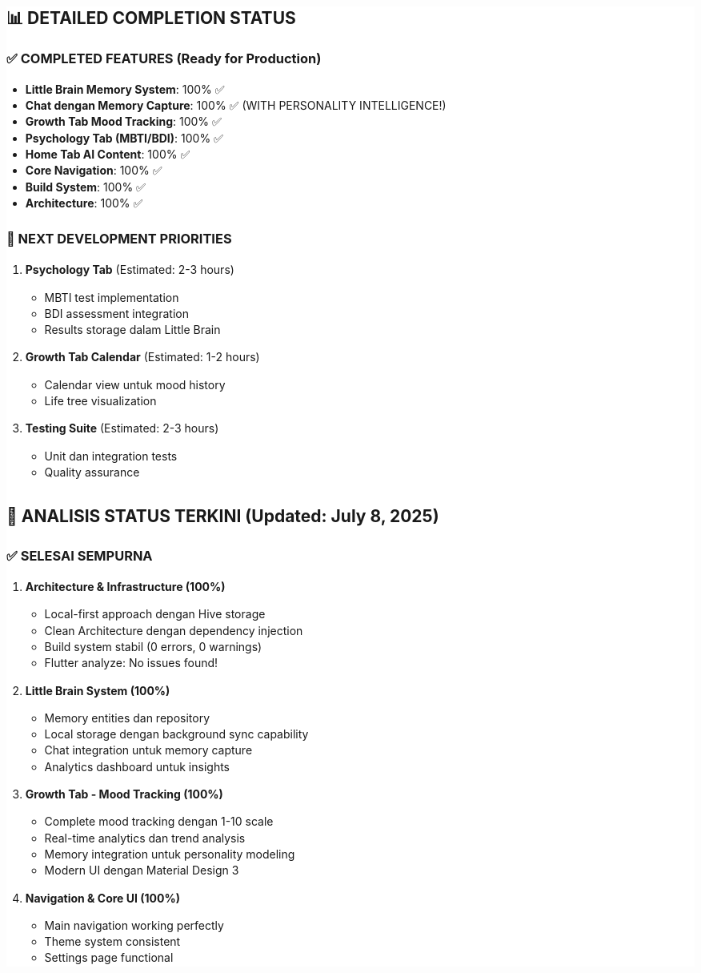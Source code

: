 ## 📊 DETAILED COMPLETION STATUS

### ✅ COMPLETED FEATURES (Ready for Production)
- **Little Brain Memory System**: 100% ✅
- **Chat dengan Memory Capture**: 100% ✅ (WITH PERSONALITY INTELLIGENCE!)
- **Growth Tab Mood Tracking**: 100% ✅
- **Psychology Tab (MBTI/BDI)**: 100% ✅
- **Home Tab AI Content**: 100% ✅
- **Core Navigation**: 100% ✅
- **Build System**: 100% ✅
- **Architecture**: 100% ✅

### 🔧 NEXT DEVELOPMENT PRIORITIES
1. **Psychology Tab** (Estimated: 2-3 hours)
   - MBTI test implementation
   - BDI assessment integration
   - Results storage dalam Little Brain
   
2. **Growth Tab Calendar** (Estimated: 1-2 hours)
   - Calendar view untuk mood history
   - Life tree visualization
   
3. **Testing Suite** (Estimated: 2-3 hours)
   - Unit dan integration tests
   - Quality assurance

## 🎯 ANALISIS STATUS TERKINI (Updated: July 8, 2025)

### ✅ SELESAI SEMPURNA
1. **Architecture & Infrastructure (100%)**
   - Local-first approach dengan Hive storage
   - Clean Architecture dengan dependency injection
   - Build system stabil (0 errors, 0 warnings)
   - Flutter analyze: No issues found!

2. **Little Brain System (100%)**
   - Memory entities dan repository
   - Local storage dengan background sync capability  
   - Chat integration untuk memory capture
   - Analytics dashboard untuk insights

3. **Growth Tab - Mood Tracking (100%)**
   - Complete mood tracking dengan 1-10 scale
   - Real-time analytics dan trend analysis
   - Memory integration untuk personality modeling
   - Modern UI dengan Material Design 3

4. **Navigation & Core UI (100%)**
   - Main navigation working perfectly
   - Theme system consistent
   - Settings page functional
